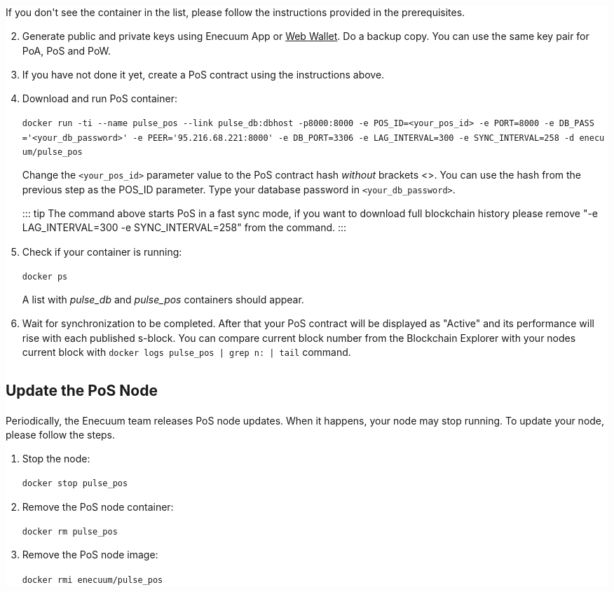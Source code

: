    If you don't see the container in the list, please follow the instructions provided in the prerequisites.

2. Generate public and private keys using Enecuum App or [Web Wallet](https://wallet.enecuum.com/). Do a backup copy. You can use the same key pair for PoA, PoS and PoW.

3. If you have not done it yet, create a PoS contract using the instructions above.

4. Download and run PoS container:

   ```
   docker run -ti --name pulse_pos --link pulse_db:dbhost -p8000:8000 -e POS_ID=<your_pos_id> -e PORT=8000 -e DB_PASS='<your_db_password>' -e PEER='95.216.68.221:8000' -e DB_PORT=3306 -e LAG_INTERVAL=300 -e SYNC_INTERVAL=258 -d enecuum/pulse_pos
   ```

   Change the `<your_pos_id>` parameter value to the PoS contract hash *without* brackets <>. You can use the hash from the previous step as the POS_ID parameter. Type your database password in `<your_db_password>`. 

   ::: tip
   The command above starts PoS in a fast sync mode, if you want to download full blockchain history please remove "-e LAG_INTERVAL=300 -e SYNC_INTERVAL=258" from the command.
   :::

5. Check if your container is running:

   ```
   docker ps
   ```

   A list with *pulse_db* and *pulse_pos* containers should appear.

6. Wait for synchronization to be completed. After that your PoS contract will be displayed as "Active" and its performance will rise with each published s-block. You can compare current block number from the Blockchain Explorer with your nodes current block with `docker logs pulse_pos | grep n: | tail` command. 

## Update the PoS Node

Periodically, the Enecuum team releases PoS node updates. When it happens, your node may stop running. To update your node, please follow the steps.

1. Stop the node:

   ``` 
   docker stop pulse_pos
   ```
   
2. Remove the PoS node container:

   ``` 
   docker rm pulse_pos
   ```
   
3. Remove the PoS node image:
   ``` 
   docker rmi enecuum/pulse_pos
   ```
   